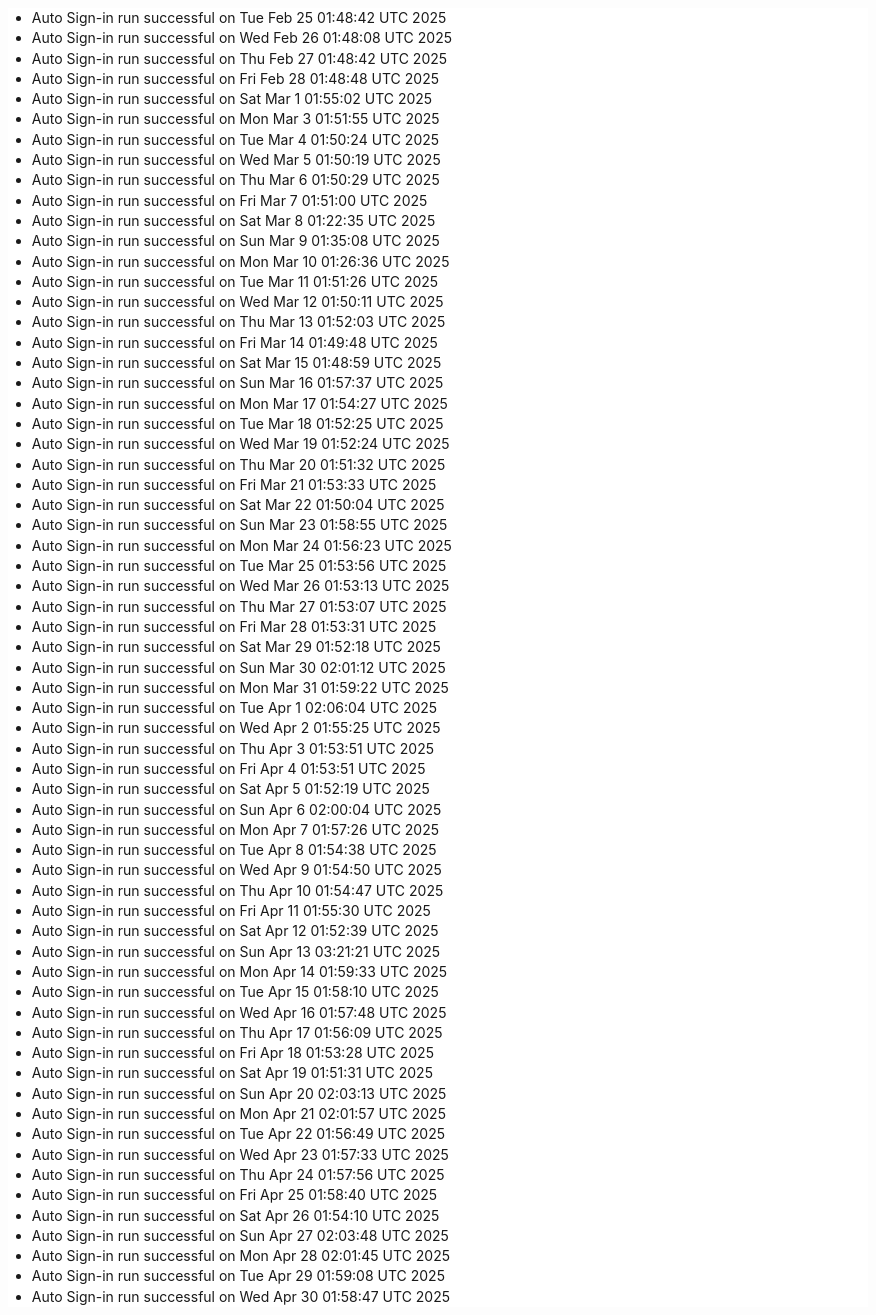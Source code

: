 - Auto Sign-in run successful on Tue Feb 25 01:48:42 UTC 2025
- Auto Sign-in run successful on Wed Feb 26 01:48:08 UTC 2025
- Auto Sign-in run successful on Thu Feb 27 01:48:42 UTC 2025
- Auto Sign-in run successful on Fri Feb 28 01:48:48 UTC 2025
- Auto Sign-in run successful on Sat Mar  1 01:55:02 UTC 2025
- Auto Sign-in run successful on Mon Mar  3 01:51:55 UTC 2025
- Auto Sign-in run successful on Tue Mar  4 01:50:24 UTC 2025
- Auto Sign-in run successful on Wed Mar  5 01:50:19 UTC 2025
- Auto Sign-in run successful on Thu Mar  6 01:50:29 UTC 2025
- Auto Sign-in run successful on Fri Mar  7 01:51:00 UTC 2025
- Auto Sign-in run successful on Sat Mar  8 01:22:35 UTC 2025
- Auto Sign-in run successful on Sun Mar  9 01:35:08 UTC 2025
- Auto Sign-in run successful on Mon Mar 10 01:26:36 UTC 2025
- Auto Sign-in run successful on Tue Mar 11 01:51:26 UTC 2025
- Auto Sign-in run successful on Wed Mar 12 01:50:11 UTC 2025
- Auto Sign-in run successful on Thu Mar 13 01:52:03 UTC 2025
- Auto Sign-in run successful on Fri Mar 14 01:49:48 UTC 2025
- Auto Sign-in run successful on Sat Mar 15 01:48:59 UTC 2025
- Auto Sign-in run successful on Sun Mar 16 01:57:37 UTC 2025
- Auto Sign-in run successful on Mon Mar 17 01:54:27 UTC 2025
- Auto Sign-in run successful on Tue Mar 18 01:52:25 UTC 2025
- Auto Sign-in run successful on Wed Mar 19 01:52:24 UTC 2025
- Auto Sign-in run successful on Thu Mar 20 01:51:32 UTC 2025
- Auto Sign-in run successful on Fri Mar 21 01:53:33 UTC 2025
- Auto Sign-in run successful on Sat Mar 22 01:50:04 UTC 2025
- Auto Sign-in run successful on Sun Mar 23 01:58:55 UTC 2025
- Auto Sign-in run successful on Mon Mar 24 01:56:23 UTC 2025
- Auto Sign-in run successful on Tue Mar 25 01:53:56 UTC 2025
- Auto Sign-in run successful on Wed Mar 26 01:53:13 UTC 2025
- Auto Sign-in run successful on Thu Mar 27 01:53:07 UTC 2025
- Auto Sign-in run successful on Fri Mar 28 01:53:31 UTC 2025
- Auto Sign-in run successful on Sat Mar 29 01:52:18 UTC 2025
- Auto Sign-in run successful on Sun Mar 30 02:01:12 UTC 2025
- Auto Sign-in run successful on Mon Mar 31 01:59:22 UTC 2025
- Auto Sign-in run successful on Tue Apr  1 02:06:04 UTC 2025
- Auto Sign-in run successful on Wed Apr  2 01:55:25 UTC 2025
- Auto Sign-in run successful on Thu Apr  3 01:53:51 UTC 2025
- Auto Sign-in run successful on Fri Apr  4 01:53:51 UTC 2025
- Auto Sign-in run successful on Sat Apr  5 01:52:19 UTC 2025
- Auto Sign-in run successful on Sun Apr  6 02:00:04 UTC 2025
- Auto Sign-in run successful on Mon Apr  7 01:57:26 UTC 2025
- Auto Sign-in run successful on Tue Apr  8 01:54:38 UTC 2025
- Auto Sign-in run successful on Wed Apr  9 01:54:50 UTC 2025
- Auto Sign-in run successful on Thu Apr 10 01:54:47 UTC 2025
- Auto Sign-in run successful on Fri Apr 11 01:55:30 UTC 2025
- Auto Sign-in run successful on Sat Apr 12 01:52:39 UTC 2025
- Auto Sign-in run successful on Sun Apr 13 03:21:21 UTC 2025
- Auto Sign-in run successful on Mon Apr 14 01:59:33 UTC 2025
- Auto Sign-in run successful on Tue Apr 15 01:58:10 UTC 2025
- Auto Sign-in run successful on Wed Apr 16 01:57:48 UTC 2025
- Auto Sign-in run successful on Thu Apr 17 01:56:09 UTC 2025
- Auto Sign-in run successful on Fri Apr 18 01:53:28 UTC 2025
- Auto Sign-in run successful on Sat Apr 19 01:51:31 UTC 2025
- Auto Sign-in run successful on Sun Apr 20 02:03:13 UTC 2025
- Auto Sign-in run successful on Mon Apr 21 02:01:57 UTC 2025
- Auto Sign-in run successful on Tue Apr 22 01:56:49 UTC 2025
- Auto Sign-in run successful on Wed Apr 23 01:57:33 UTC 2025
- Auto Sign-in run successful on Thu Apr 24 01:57:56 UTC 2025
- Auto Sign-in run successful on Fri Apr 25 01:58:40 UTC 2025
- Auto Sign-in run successful on Sat Apr 26 01:54:10 UTC 2025
- Auto Sign-in run successful on Sun Apr 27 02:03:48 UTC 2025
- Auto Sign-in run successful on Mon Apr 28 02:01:45 UTC 2025
- Auto Sign-in run successful on Tue Apr 29 01:59:08 UTC 2025
- Auto Sign-in run successful on Wed Apr 30 01:58:47 UTC 2025